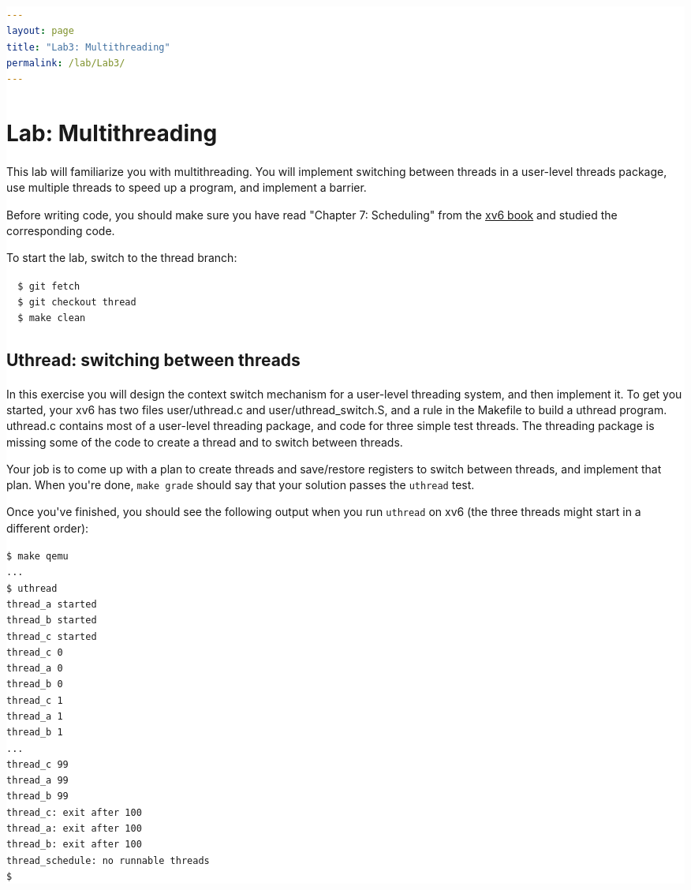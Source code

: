```yaml
---
layout: page
title: "Lab3: Multithreading"
permalink: /lab/Lab3/
---
```

# Lab: Multithreading

This lab will familiarize you with multithreading. You will implement switching between threads in a user-level threads package, use multiple threads to speed up a program, and implement a barrier.

Before writing code, you should make sure you have read "Chapter 7: Scheduling" from the [xv6 book](https://pdos.csail.mit.edu/6.828/2020/xv6/book-riscv-rev1.pdf) and studied the corresponding code.

To start the lab, switch to the thread branch:

```
  $ git fetch
  $ git checkout thread
  $ make clean
```

## Uthread: switching between threads

In this exercise you will design the context switch mechanism for a user-level threading system, and then implement it. To get you started, your xv6 has two files user/uthread.c and user/uthread_switch.S, and a rule in the Makefile to build a uthread program. uthread.c contains most of a user-level threading package, and code for three simple test threads. The threading package is missing some of the code to create a thread and to switch between threads.

Your job is to come up with a plan to create threads and save/restore registers to switch between threads, and implement that plan. When you're done, `make grade` should say that your solution passes the `uthread` test.

Once you've finished, you should see the following output when you run `uthread` on xv6 (the three threads might start in a different order):

```
$ make qemu
...
$ uthread
thread_a started
thread_b started
thread_c started
thread_c 0
thread_a 0
thread_b 0
thread_c 1
thread_a 1
thread_b 1
...
thread_c 99
thread_a 99
thread_b 99
thread_c: exit after 100
thread_a: exit after 100
thread_b: exit after 100
thread_schedule: no runnable threads
$
```
